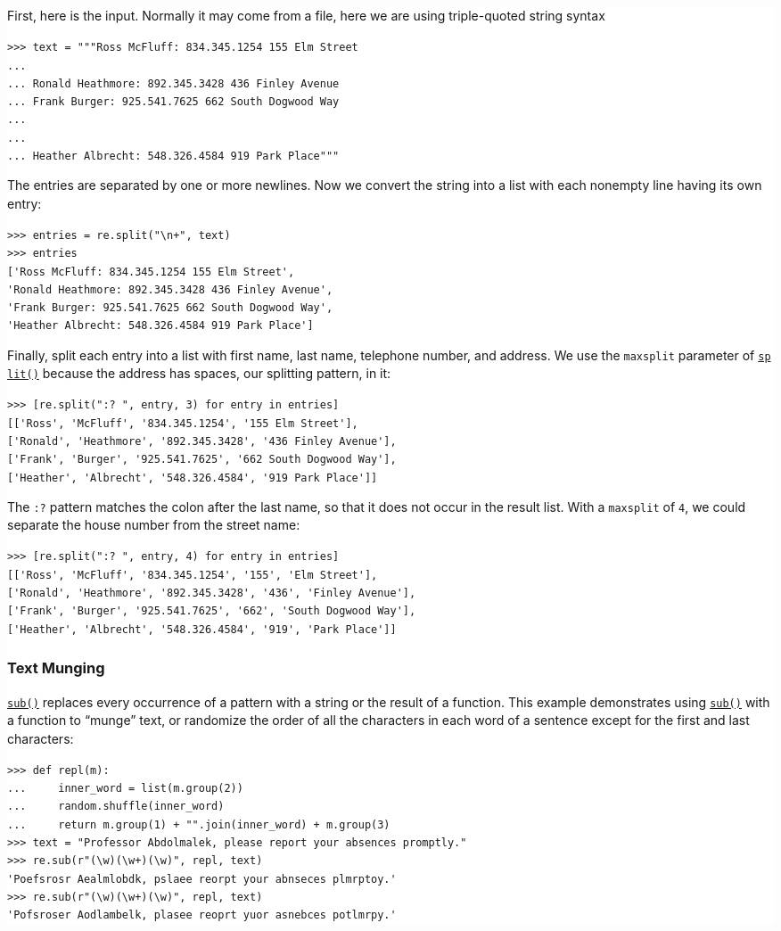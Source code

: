 First, here is the input. Normally it may come from a file, here we are using  triple-quoted string syntax

```
>>> text = """Ross McFluff: 834.345.1254 155 Elm Street
...
... Ronald Heathmore: 892.345.3428 436 Finley Avenue
... Frank Burger: 925.541.7625 662 South Dogwood Way
...
...
... Heather Albrecht: 548.326.4584 919 Park Place"""
```

The entries are separated by one or more newlines. Now we convert the string  into a list with each nonempty line having its own entry:

```
>>> entries = re.split("\n+", text)
>>> entries
['Ross McFluff: 834.345.1254 155 Elm Street',
'Ronald Heathmore: 892.345.3428 436 Finley Avenue',
'Frank Burger: 925.541.7625 662 South Dogwood Way',
'Heather Albrecht: 548.326.4584 919 Park Place']
```

Finally, split each entry into a list with first name, last name, telephone  number, and address. We use the `maxsplit` parameter of [`split()`](#re.split) because the address has spaces, our  splitting pattern, in it:

```
>>> [re.split(":? ", entry, 3) for entry in entries]
[['Ross', 'McFluff', '834.345.1254', '155 Elm Street'],
['Ronald', 'Heathmore', '892.345.3428', '436 Finley Avenue'],
['Frank', 'Burger', '925.541.7625', '662 South Dogwood Way'],
['Heather', 'Albrecht', '548.326.4584', '919 Park Place']]
```

The `:?` pattern matches the colon after the last name, so  that it does not occur in the result list. With a `maxsplit` of  `4`, we  could separate the house number from the street name:

```
>>> [re.split(":? ", entry, 4) for entry in entries]
[['Ross', 'McFluff', '834.345.1254', '155', 'Elm Street'],
['Ronald', 'Heathmore', '892.345.3428', '436', 'Finley Avenue'],
['Frank', 'Burger', '925.541.7625', '662', 'South Dogwood Way'],
['Heather', 'Albrecht', '548.326.4584', '919', 'Park Place']]
```

### Text Munging

[`sub()`](#re.sub) replaces every occurrence of a pattern with a  string or the result of a function. This example demonstrates using [`sub()`](#re.sub) with a function to “munge” text, or randomize  the order of all the characters in each word of a sentence except for the first  and last characters:

```
>>> def repl(m):
...     inner_word = list(m.group(2))
...     random.shuffle(inner_word)
...     return m.group(1) + "".join(inner_word) + m.group(3)
>>> text = "Professor Abdolmalek, please report your absences promptly."
>>> re.sub(r"(\w)(\w+)(\w)", repl, text)
'Poefsrosr Aealmlobdk, pslaee reorpt your abnseces plmrptoy.'
>>> re.sub(r"(\w)(\w+)(\w)", repl, text)
'Pofsroser Aodlambelk, plasee reoprt yuor asnebces potlmrpy.'
```
